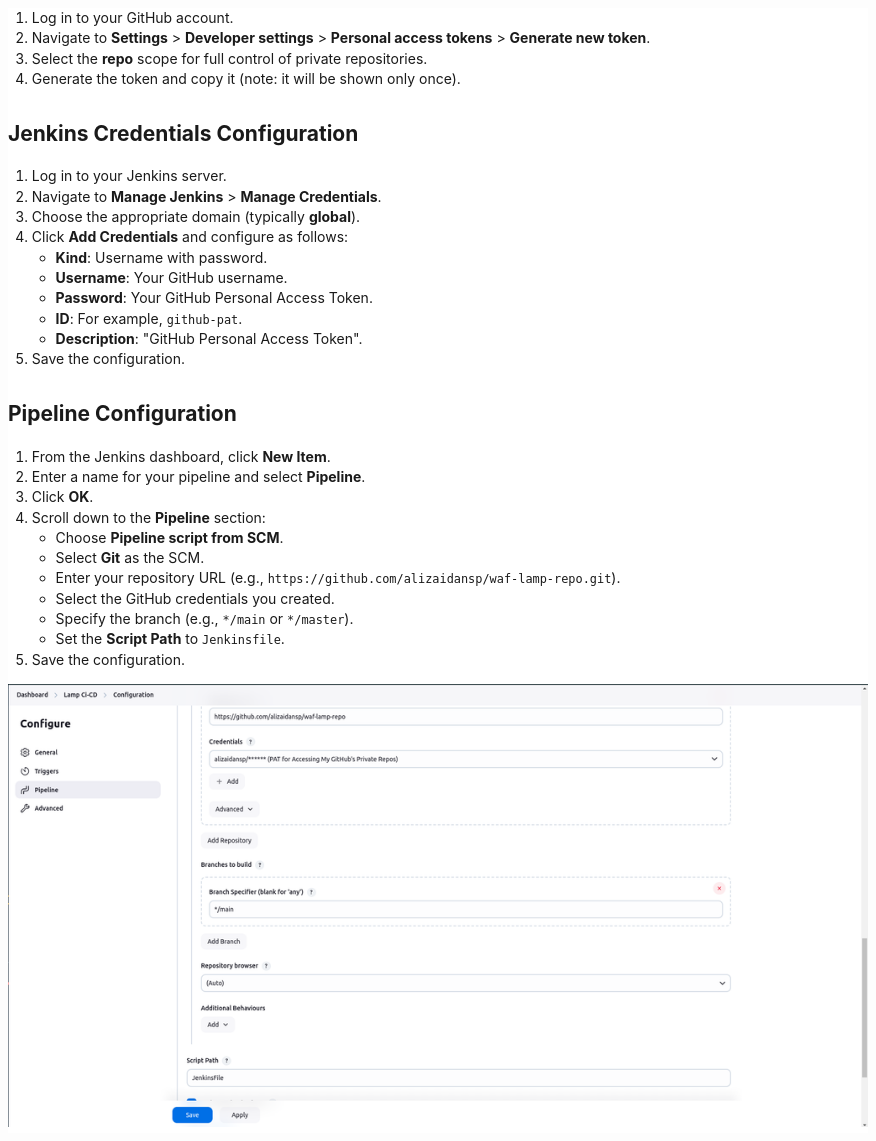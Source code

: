 1. Log in to your GitHub account.
2. Navigate to **Settings** > **Developer settings** > **Personal access tokens** > **Generate new token**.
3. Select the **repo** scope for full control of private repositories.
4. Generate the token and copy it (note: it will be shown only once).

## Jenkins Credentials Configuration

1. Log in to your Jenkins server.
2. Navigate to **Manage Jenkins** > **Manage Credentials**.
3. Choose the appropriate domain (typically **global**).
4. Click **Add Credentials** and configure as follows:
   - **Kind**: Username with password.
   - **Username**: Your GitHub username.
   - **Password**: Your GitHub Personal Access Token.
   - **ID**: For example, `github-pat`.
   - **Description**: "GitHub Personal Access Token".
5. Save the configuration.

## Pipeline Configuration

1. From the Jenkins dashboard, click **New Item**.
2. Enter a name for your pipeline and select **Pipeline**.
3. Click **OK**.
4. Scroll down to the **Pipeline** section:
   - Choose **Pipeline script from SCM**.
   - Select **Git** as the SCM.
   - Enter your repository URL (e.g., `https://github.com/alizaidansp/waf-lamp-repo.git`).
   - Select the GitHub credentials you created.
   - Specify the branch (e.g., `*/main` or `*/master`).
   - Set the **Script Path** to `Jenkinsfile`.
5. Save the configuration.

![Jenkins Setup](./assets/jenkins-setup.png)  
